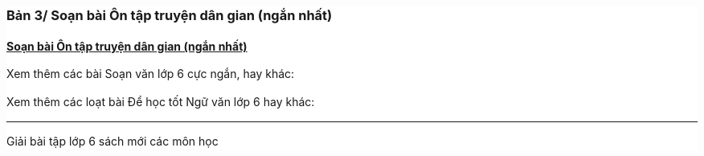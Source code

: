 ### **Bản 3/ Soạn bài Ôn tập truyện dân gian (ngắn nhất)**

[**Soạn bài Ôn tập truyện dân gian (ngắn nhất)**](https://vietjack.com/soan-van-6/on-tap-truyen-dan-gian.jsp)

Xem thêm các bài Soạn văn lớp 6 cực ngắn, hay khác:

Xem thêm các loạt bài Để học tốt Ngữ văn lớp 6 hay khác:

* * *

Giải bài tập lớp 6 sách mới các môn học
